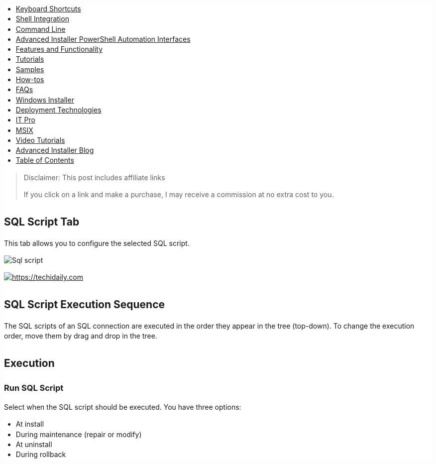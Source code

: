    * [Keyboard Shortcuts](https://tools.techidaily.com/advancedinstaller/products/)  
   * [Shell Integration](https://tools.techidaily.com/advancedinstaller/products/)  
   * [Command Line](https://tools.techidaily.com/advancedinstaller/products/)  
   * [Advanced Installer PowerShell Automation Interfaces](https://tools.techidaily.com/advancedinstaller/products/)
* [Features and Functionality](https://tools.techidaily.com/advancedinstaller/products/)
* [Tutorials](https://tools.techidaily.com/advancedinstaller/products/)
* [Samples](https://tools.techidaily.com/advancedinstaller/products/)
* [How-tos](https://tools.techidaily.com/advancedinstaller/products/)
* [FAQs](https://tools.techidaily.com/advancedinstaller/products/)
* [Windows Installer](https://tools.techidaily.com/advancedinstaller/products/)
* [Deployment Technologies](https://tools.techidaily.com/advancedinstaller/products/)
* [IT Pro](https://tools.techidaily.com/advancedinstaller/products/)
* [MSIX](https://tools.techidaily.com/advancedinstaller/products/)
* [Video Tutorials](https://tools.techidaily.com/advancedinstaller/products/)
* [Advanced Installer Blog](https://tools.techidaily.com/advancedinstaller/products/)
* [Table of Contents](https://tools.techidaily.com/advancedinstaller/products/)

>  Disclaimer: This post includes affiliate links
>
>  If you click on a link and make a purchase, I may receive a commission at no extra cost to you.
>

## SQL Script Tab

This tab allows you to configure the selected SQL script.

![Sql script](https://cdn.advancedinstaller.com/img/ui/sql-script.png "Sql script")  


<a href="https://25home.pxf.io/c/5597632/2148650/16836" target="_top" id="2148650">
  <img src="//a.impactradius-go.com/display-ad/16836-2148650" border="0" alt="https://techidaily.com" width="728" height="90"/>
</a>
<img height="0" width="0" src="https://25home.pxf.io/i/5597632/2148650/16836" style="position:absolute;visibility:hidden;" border="0" />


## SQL Script Execution Sequence

The SQL scripts of an SQL connection are executed in the order they appear in the tree (top-down). To change the execution order, move them by drag and drop in the tree.

## Execution

### Run SQL Script

Select when the SQL script should be executed. You have three options:

* At install
* During maintenance (repair or modify)
* At uninstall
* During rollback
